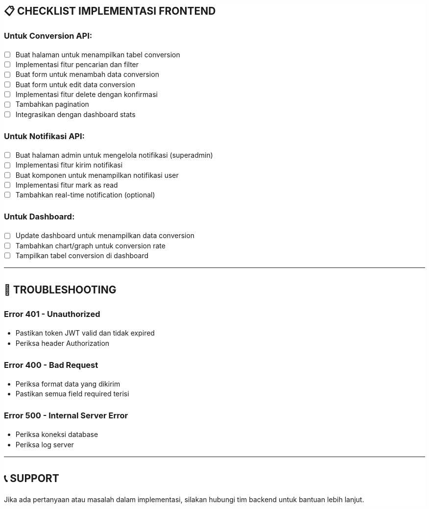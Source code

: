 
## 📋 CHECKLIST IMPLEMENTASI FRONTEND

### Untuk Conversion API:
- [ ] Buat halaman untuk menampilkan tabel conversion
- [ ] Implementasi fitur pencarian dan filter
- [ ] Buat form untuk menambah data conversion
- [ ] Buat form untuk edit data conversion
- [ ] Implementasi fitur delete dengan konfirmasi
- [ ] Tambahkan pagination
- [ ] Integrasikan dengan dashboard stats

### Untuk Notifikasi API:
- [ ] Buat halaman admin untuk mengelola notifikasi (superadmin)
- [ ] Implementasi fitur kirim notifikasi
- [ ] Buat komponen untuk menampilkan notifikasi user
- [ ] Implementasi fitur mark as read
- [ ] Tambahkan real-time notification (optional)

### Untuk Dashboard:
- [ ] Update dashboard untuk menampilkan data conversion
- [ ] Tambahkan chart/graph untuk conversion rate
- [ ] Tampilkan tabel conversion di dashboard

---

## 🔧 TROUBLESHOOTING

### Error 401 - Unauthorized
- Pastikan token JWT valid dan tidak expired
- Periksa header Authorization

### Error 400 - Bad Request
- Periksa format data yang dikirim
- Pastikan semua field required terisi

### Error 500 - Internal Server Error
- Periksa koneksi database
- Periksa log server

---

## 📞 SUPPORT

Jika ada pertanyaan atau masalah dalam implementasi, silakan hubungi tim backend untuk bantuan lebih lanjut. 
